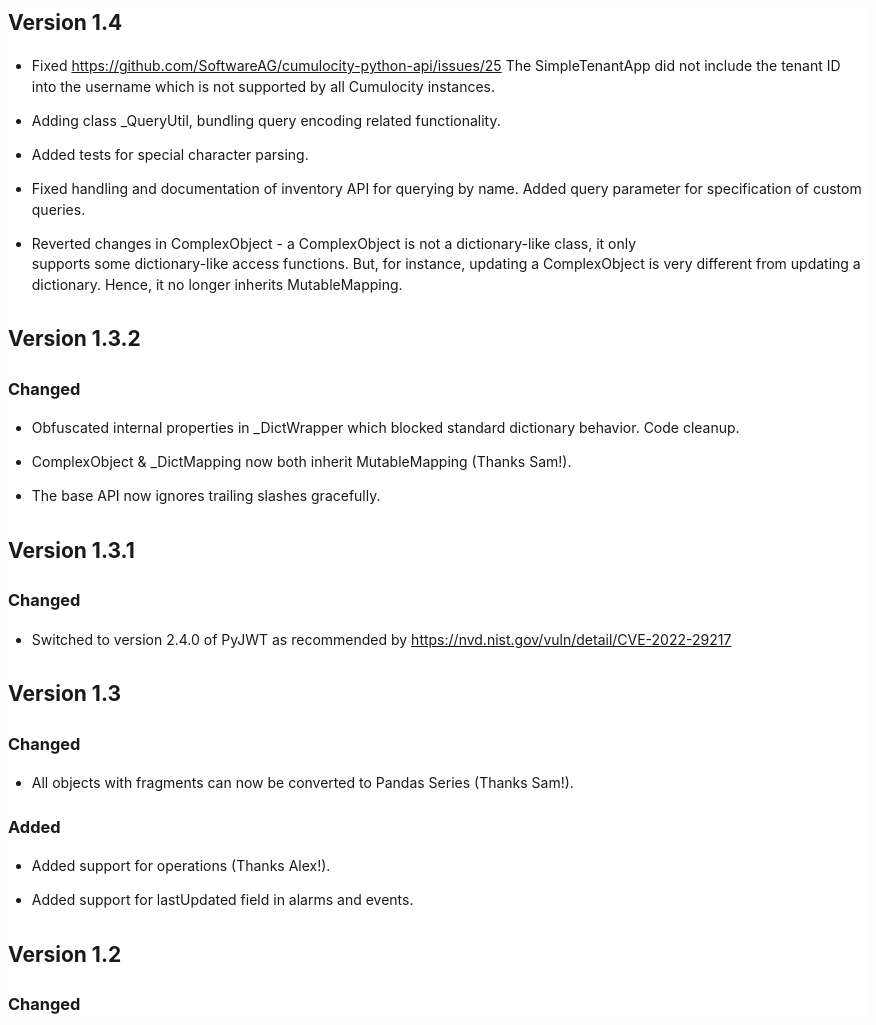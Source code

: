 ## Version 1.4

* Fixed https://github.com/SoftwareAG/cumulocity-python-api/issues/25
  The SimpleTenantApp did not include the tenant ID into the username which is not supported 
  by all Cumulocity instances.

* Adding class _QueryUtil, bundling query encoding related functionality.

* Added tests for special character parsing.

* Fixed handling and documentation of inventory API for querying by name. 
  Added query parameter for specification of custom queries.

* Reverted changes in ComplexObject - a ComplexObject is not a dictionary-like class, it only   
  supports some dictionary-like access functions. But, for instance, updating a ComplexObject
  is very different from updating a dictionary. Hence, it no longer inherits MutableMapping.

## Version 1.3.2

### Changed

* Obfuscated internal properties in _DictWrapper which blocked standard dictionary behavior. 
  Code cleanup.

* ComplexObject & _DictMapping now both inherit MutableMapping (Thanks Sam!).

* The base API now ignores trailing slashes gracefully.


## Version 1.3.1

### Changed

* Switched to version 2.4.0 of PyJWT as recommended by https://nvd.nist.gov/vuln/detail/CVE-2022-29217 


## Version 1.3

### Changed

* All objects with fragments can now be converted to Pandas Series (Thanks Sam!).

### Added 

* Added support for operations (Thanks Alex!).

* Added support for lastUpdated field in alarms and events.


## Version 1.2

### Changed
